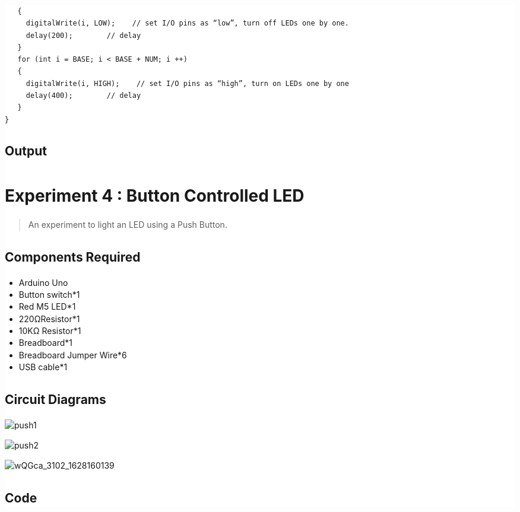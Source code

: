 ```
   {
     digitalWrite(i, LOW);    // set I/O pins as “low”, turn off LEDs one by one.
     delay(200);        // delay
   }
   for (int i = BASE; i < BASE + NUM; i ++) 
   {
     digitalWrite(i, HIGH);    // set I/O pins as “high”, turn on LEDs one by one
     delay(400);        // delay
   }  
}

```

## Output

<iframe width="560" height="315"
src=

https://user-images.githubusercontent.com/56971600/138452157-1b9f0adc-be08-43e0-8ec9-c8b9ec2ec4ca.mp4


frameborder="0" 
allow="accelerometer; autoplay; encrypted-media; gyroscope; picture-in-picture" 
allowfullscreen></iframe>

# Experiment 4 : Button Controlled LED

> An experiment to light an LED using a Push Button.

## Components Required 

* Arduino Uno
* Button switch*1
* Red M5 LED*1
* 220ΩResistor*1
* 10KΩ Resistor*1
* Breadboard*1
* Breadboard Jumper Wire*6
* USB cable*1

## Circuit Diagrams

![push1](https://user-images.githubusercontent.com/56971600/138453350-97c7cf20-1e3c-48e1-9cf7-dfd24cf78c0e.jpg)

![push2](https://user-images.githubusercontent.com/56971600/138454527-5b05c4fd-0954-41e8-af5a-490ca53a783c.jpg)

![wQGca_3102_1628160139](https://user-images.githubusercontent.com/91405741/137344321-3e662dee-cb00-421d-a34d-848c2ffd1a6f.png)

## Code
